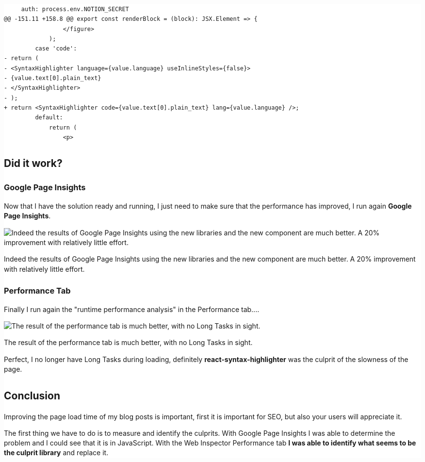 ```
     auth: process.env.NOTION_SECRET
@@ -151.11 +158.8 @@ export const renderBlock = (block): JSX.Element => {
                 </figure>
             );
         case 'code':
- return (
- <SyntaxHighlighter language={value.language} useInlineStyles={false}>
- {value.text[0].plain_text}
- </SyntaxHighlighter>
- );
+ return <SyntaxHighlighter code={value.text[0].plain_text} lang={value.language} />;
         default:
             return (
                 <p>

```

## Did it work?

### **Google Page Insights**

Now that I have the solution ready and running, I just need to make sure that the performance has improved, I run again **Google Page Insights**.

![Indeed the results of Google Page Insights using the new libraries and the new component are much better. A 20% improvement with relatively little effort.](https://res.cloudinary.com/fmontes/image/upload/v1647822791/fmontes.com/fixing-the-performance-problem-of-this-page/003.png)

Indeed the results of Google Page Insights using the new libraries and the new component are much better. A 20% improvement with relatively little effort.

### Performance Tab

Finally I run again the "runtime performance analysis" in the Performance tab....

![The result of the performance tab is much better, with no Long Tasks in sight.](https://res.cloudinary.com/fmontes/image/upload/v1647823052/fmontes.com/fixing-the-performance-problem-of-this-page/004.png)

The result of the performance tab is much better, with no Long Tasks in sight.

Perfect, I no longer have Long Tasks during loading, definitely **react-syntax-highlighter** was the culprit of the slowness of the page.

## Conclusion

Improving the page load time of my blog posts is important, first it is important for SEO, but also your users will appreciate it.

The first thing we have to do is to measure and identify the culprits. With Google Page Insights I was able to determine the problem and I could see that it is in JavaScript. With the Web Inspector Performance tab **I was able to identify what seems to be the culprit library** and replace it.